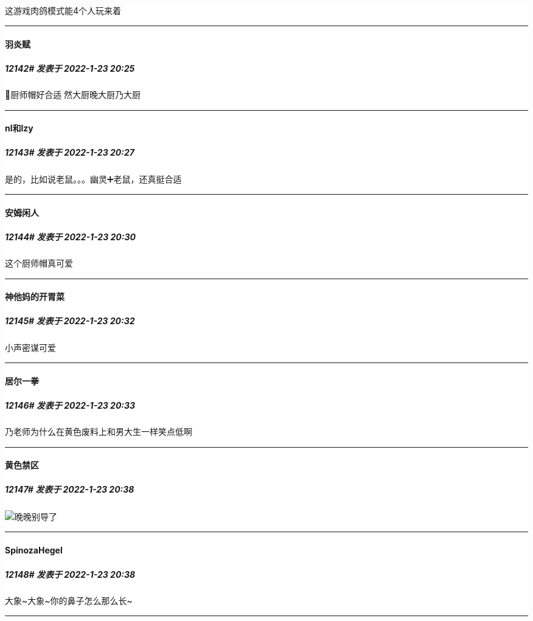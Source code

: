 这游戏肉鸽模式能4个人玩来着

*****

####  羽炎赋  
##### 12142#       发表于 2022-1-23 20:25

🌿厨师帽好合适
然大厨晚大厨乃大厨



*****

####  nl和lzy  
##### 12143#       发表于 2022-1-23 20:27

是的，比如说老鼠。。。幽灵➕老鼠，还真挺合适

*****

####  安姆闲人  
##### 12144#       发表于 2022-1-23 20:30

这个厨师帽真可爱

*****

####  神他妈的开胃菜  
##### 12145#       发表于 2022-1-23 20:32

小声密谋可爱

*****

####  居尔一拳  
##### 12146#       发表于 2022-1-23 20:33

乃老师为什么在黄色废料上和男大生一样笑点低啊

*****

####  黄色禁区  
##### 12147#       发表于 2022-1-23 20:38

<img src="https://static.saraba1st.com/image/smiley/face2017/067.png" referrerpolicy="no-referrer">晚晚别导了

*****

####  SpinozaHegel  
##### 12148#       发表于 2022-1-23 20:38

大象~大象~你的鼻子怎么那么长~

*****
